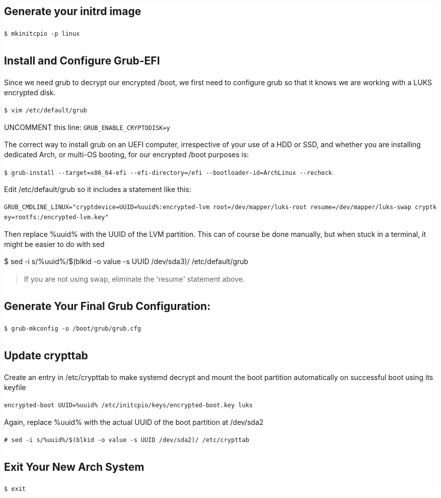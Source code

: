 
## Generate your initrd image
```
$ mkinitcpio -p linux
```

## Install and Configure Grub-EFI
Since we need grub to decrypt our encrypted /boot, we first need to configure grub so that it knows we are working with a LUKS encrypted disk.

```
$ vim /etc/default/grub
```

UNCOMMENT this line:
`GRUB_ENABLE_CRYPTODISK=y`

The correct way to install grub on an UEFI computer, irrespective of your use of a HDD or SSD, and whether you are installing dedicated Arch, or multi-OS booting, for our encrypted /boot purposes is:

```
$ grub-install --target=x86_64-efi --efi-directory=/efi --bootloader-id=ArchLinux --recheck
```

Edit /etc/default/grub so it includes a statement like this:

```
GRUB_CMDLINE_LINUX="cryptdevice=UUID=%uuid%:encrypted-lvm root=/dev/mapper/luks-root resume=/dev/mapper/luks-swap cryptkey=rootfs:/encrypted-lvm.key"
```

Then replace %uuid% with the UUID of the LVM partition. This can of course be done manually, but when stuck in a terminal, it might be easier to do with sed

$ sed -i s/%uuid%/$(blkid -o value -s UUID /dev/sda3)/ /etc/default/grub

> If you are not using swap, eliminate the 'resume' statement above.

## Generate Your Final Grub Configuration:
```
$ grub-mkconfig -o /boot/grub/grub.cfg
```

## Update crypttab
Create an entry in /etc/crypttab to make systemd decrypt and mount the boot partition automatically on successful boot using its keyfile
```
encrypted-boot UUID=%uuid% /etc/initcpio/keys/encrypted-boot.key luks
```
Again, replace %uuid% with the actual UUID of the boot partition at /dev/sda2
```
# sed -i s/%uuid%/$(blkid -o value -s UUID /dev/sda2)/ /etc/crypttab
```

## Exit Your New Arch System
```
$ exit
```
